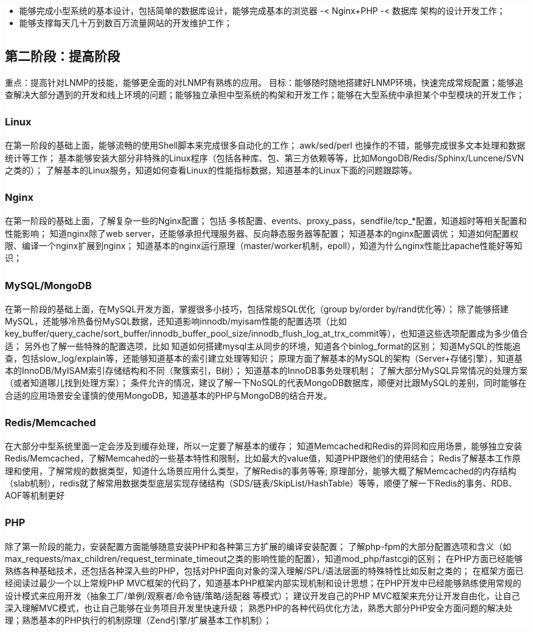 * 能够完成小型系统的基本设计，包括简单的数据库设计，能够完成基本的浏览器 -< Nginx+PHP -< 数据库 架构的设计开发工作；
* 能够支撑每天几十万到数百万流量网站的开发维护工作；

## 第二阶段：提高阶段

重点：提高针对LNMP的技能，能够更全面的对LNMP有熟练的应用。
目标：能够随时随地搭建好LNMP环境，快速完成常规配置；能够追查解决大部分遇到的开发和线上环境的问题；能够独立承担中型系统的构架和开发工作；能够在大型系统中承担某个中型模块的开发工作；

### Linux

在第一阶段的基础上面，能够流畅的使用Shell脚本来完成很多自动化的工作；
awk/sed/perl 也操作的不错，能够完成很多文本处理和数据统计等工作；
基本能够安装大部分非特殊的Linux程序（包括各种库、包、第三方依赖等等，比如MongoDB/Redis/Sphinx/Luncene/SVN之类的）；
了解基本的Linux服务，知道如何查看Linux的性能指标数据，知道基本的Linux下面的问题跟踪等。

### Nginx

在第一阶段的基础上面，了解复杂一些的Nginx配置；
包括 多核配置、events、proxy_pass，sendfile/tcp_*配置，知道超时等相关配置和性能影响；
知道nginx除了web server，还能够承担代理服务器、反向静态服务器等配置；
知道基本的nginx配置调优；
知道如何配置权限、编译一个nginx扩展到nginx；
知道基本的nginx运行原理（master/worker机制，epoll），知道为什么nginx性能比apache性能好等知识；

### MySQL/MongoDB

在第一阶段的基础上面，在MySQL开发方面，掌握很多小技巧，包括常规SQL优化（group by/order by/rand优化等）；
除了能够搭建MySQL，还能够冷热备份MySQL数据，还知道影响innodb/myisam性能的配置选项（比如key_buffer/query_cache/sort_buffer/innodb_buffer_pool_size/innodb_flush_log_at_trx_commit等），也知道这些选项配置成为多少值合适；
另外也了解一些特殊的配置选项，比如 知道如何搭建mysql主从同步的环境，知道各个binlog_format的区别；
知道MySQL的性能追查，包括slow_log/explain等，还能够知道基本的索引建立处理等知识；
原理方面了解基本的MySQL的架构（Server+存储引擎），知道基本的InnoDB/MyISAM索引存储结构和不同（聚簇索引，B树）；
知道基本的InnoDB事务处理机制；
了解大部分MySQL异常情况的处理方案（或者知道哪儿找到处理方案）；
条件允许的情况，建议了解一下NoSQL的代表MongoDB数据库，顺便对比跟MySQL的差别，同时能够在合适的应用场景安全谨慎的使用MongoDB，知道基本的PHP与MongoDB的结合开发。

### Redis/Memcached

在大部分中型系统里面一定会涉及到缓存处理，所以一定要了解基本的缓存；
知道Memcached和Redis的异同和应用场景，能够独立安装 Redis/Memcached，了解Memcahed的一些基本特性和限制，比如最大的value值，知道PHP跟他们的使用结合；
Redis了解基本工作原理和使用，了解常规的数据类型，知道什么场景应用什么类型，了解Redis的事务等等;
原理部分，能够大概了解Memcached的内存结构（slab机制），redis就了解常用数据类型底层实现存储结构（SDS/链表/SkipList/HashTable）等等，顺便了解一下Redis的事务、RDB、AOF等机制更好

### PHP

除了第一阶段的能力，安装配置方面能够随意安装PHP和各种第三方扩展的编译安装配置；
了解php-fpm的大部分配置选项和含义（如max_requests/max_children/request_terminate_timeout之类的影响性能的配置），知道mod_php/fastcgi的区别；
在PHP方面已经能够熟练各种基础技术，还包括各种深入些的PHP，包括对PHP面向对象的深入理解/SPL/语法层面的特殊特性比如反射之类的；
在框架方面已经阅读过最少一个以上常规PHP MVC框架的代码了，知道基本PHP框架内部实现机制和设计思想；在PHP开发中已经能够熟练使用常规的设计模式来应用开发（抽象工厂/单例/观察者/命令链/策略/适配器 等模式）；
建议开发自己的PHP MVC框架来充分让开发自由化，让自己深入理解MVC模式，也让自己能够在业务项目开发里快速升级；
熟悉PHP的各种代码优化方法，熟悉大部分PHP安全方面问题的解决处理；熟悉基本的PHP执行的机制原理（Zend引擎/扩展基本工作机制）；
